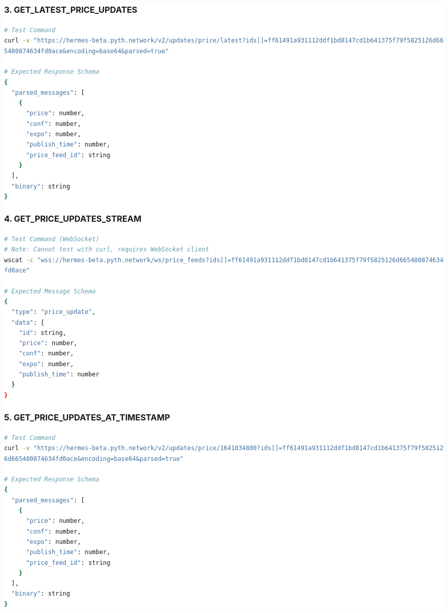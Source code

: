 ### 3. GET_LATEST_PRICE_UPDATES
```bash
# Test Command
curl -v "https://hermes-beta.pyth.network/v2/updates/price/latest?ids[]=ff61491a931112ddf1bd8147cd1b641375f79f5825126d665480874634fd0ace&encoding=base64&parsed=true"

# Expected Response Schema
{
  "parsed_messages": [
    {
      "price": number,
      "conf": number,
      "expo": number,
      "publish_time": number,
      "price_feed_id": string
    }
  ],
  "binary": string
}
```

### 4. GET_PRICE_UPDATES_STREAM
```bash
# Test Command (WebSocket)
# Note: Cannot test with curl, requires WebSocket client
wscat -c "wss://hermes-beta.pyth.network/ws/price_feeds?ids[]=ff61491a931112ddf1bd8147cd1b641375f79f5825126d665480874634fd0ace"

# Expected Message Schema
{
  "type": "price_update",
  "data": {
    "id": string,
    "price": number,
    "conf": number,
    "expo": number,
    "publish_time": number
  }
}
```

### 5. GET_PRICE_UPDATES_AT_TIMESTAMP
```bash
# Test Command
curl -v "https://hermes-beta.pyth.network/v2/updates/price/1641034800?ids[]=ff61491a931112ddf1bd8147cd1b641375f79f5825126d665480874634fd0ace&encoding=base64&parsed=true"

# Expected Response Schema
{
  "parsed_messages": [
    {
      "price": number,
      "conf": number,
      "expo": number,
      "publish_time": number,
      "price_feed_id": string
    }
  ],
  "binary": string
}
```

